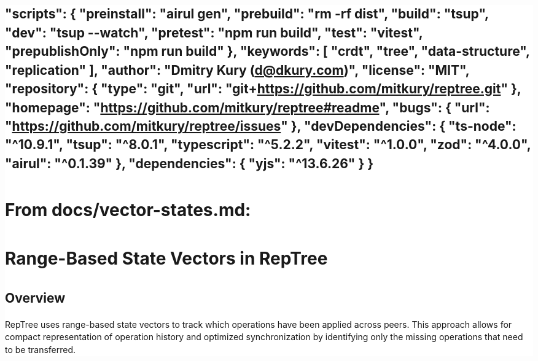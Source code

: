   "scripts": {
    "preinstall": "airul gen",
    "prebuild": "rm -rf dist",
    "build": "tsup",
    "dev": "tsup --watch",
    "pretest": "npm run build",
    "test": "vitest",
    "prepublishOnly": "npm run build"
  },
  "keywords": [
    "crdt",
    "tree",
    "data-structure",
    "replication"
  ],
  "author": "Dmitry Kury (d@dkury.com)",
  "license": "MIT",
  "repository": {
    "type": "git",
    "url": "git+https://github.com/mitkury/reptree.git"
  },
  "homepage": "https://github.com/mitkury/reptree#readme",
  "bugs": {
    "url": "https://github.com/mitkury/reptree/issues"
  },
  "devDependencies": {
    "ts-node": "^10.9.1",
    "tsup": "^8.0.1",
    "typescript": "^5.2.2",
    "vitest": "^1.0.0",
    "zod": "^4.0.0",
    "airul": "^0.1.39"
  },
  "dependencies": {
    "yjs": "^13.6.26"
  }
}
---

# From docs/vector-states.md:

# Range-Based State Vectors in RepTree

## Overview

RepTree uses range-based state vectors to track which operations have been applied across peers. This approach allows for compact representation of operation history and optimized synchronization by identifying only the missing operations that need to be transferred.
